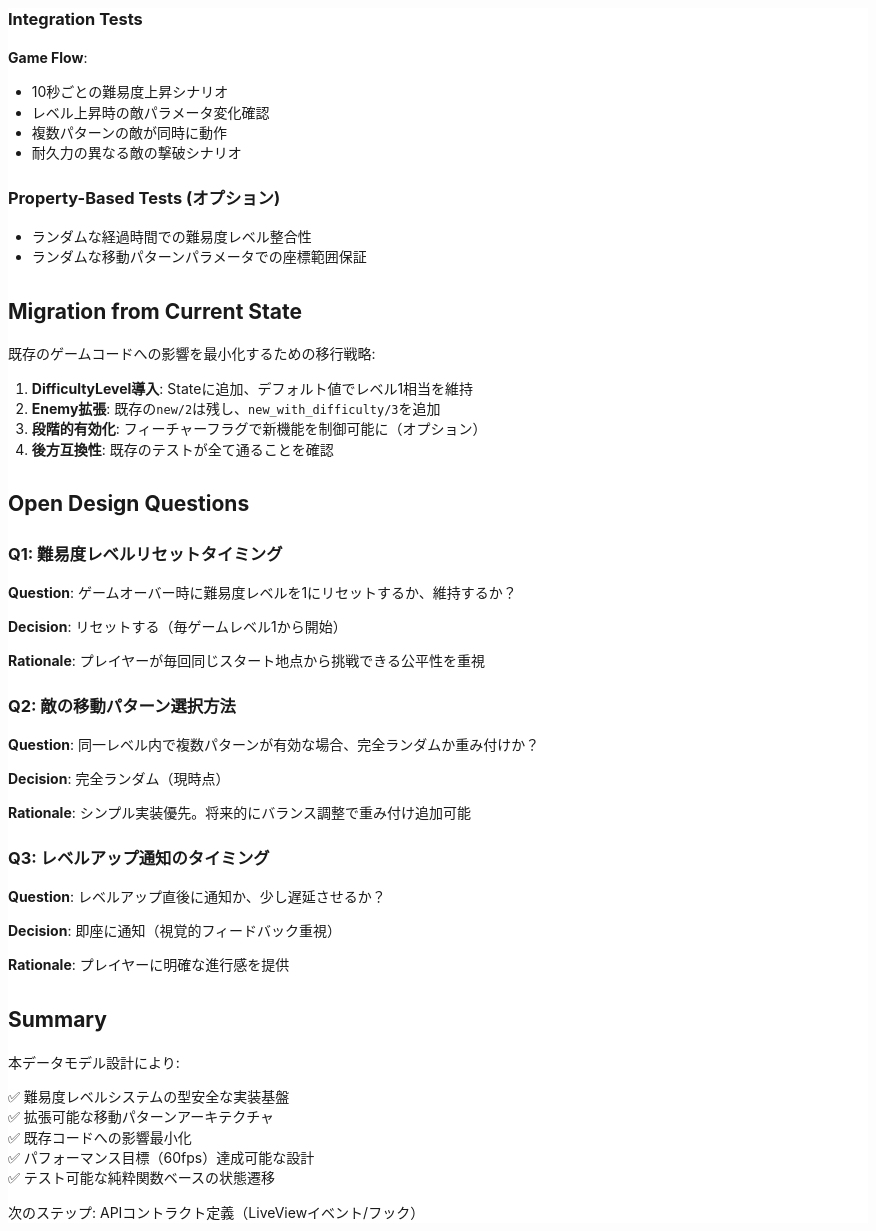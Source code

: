 ### Integration Tests

**Game Flow**:
- 10秒ごとの難易度上昇シナリオ
- レベル上昇時の敵パラメータ変化確認
- 複数パターンの敵が同時に動作
- 耐久力の異なる敵の撃破シナリオ

### Property-Based Tests (オプション)

- ランダムな経過時間での難易度レベル整合性
- ランダムな移動パターンパラメータでの座標範囲保証

## Migration from Current State

既存のゲームコードへの影響を最小化するための移行戦略:

1. **DifficultyLevel導入**: Stateに追加、デフォルト値でレベル1相当を維持
2. **Enemy拡張**: 既存の`new/2`は残し、`new_with_difficulty/3`を追加
3. **段階的有効化**: フィーチャーフラグで新機能を制御可能に（オプション）
4. **後方互換性**: 既存のテストが全て通ることを確認

## Open Design Questions

### Q1: 難易度レベルリセットタイミング

**Question**: ゲームオーバー時に難易度レベルを1にリセットするか、維持するか？

**Decision**: リセットする（毎ゲームレベル1から開始）

**Rationale**: プレイヤーが毎回同じスタート地点から挑戦できる公平性を重視

### Q2: 敵の移動パターン選択方法

**Question**: 同一レベル内で複数パターンが有効な場合、完全ランダムか重み付けか？

**Decision**: 完全ランダム（現時点）

**Rationale**: シンプル実装優先。将来的にバランス調整で重み付け追加可能

### Q3: レベルアップ通知のタイミング

**Question**: レベルアップ直後に通知か、少し遅延させるか？

**Decision**: 即座に通知（視覚的フィードバック重視）

**Rationale**: プレイヤーに明確な進行感を提供

## Summary

本データモデル設計により:

✅ 難易度レベルシステムの型安全な実装基盤  
✅ 拡張可能な移動パターンアーキテクチャ  
✅ 既存コードへの影響最小化  
✅ パフォーマンス目標（60fps）達成可能な設計  
✅ テスト可能な純粋関数ベースの状態遷移

次のステップ: APIコントラクト定義（LiveViewイベント/フック）
